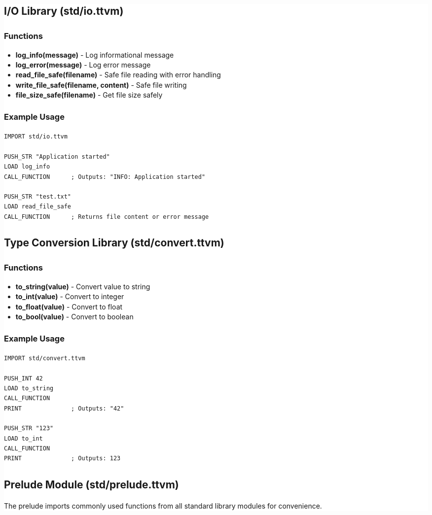 ## I/O Library (std/io.ttvm)

### Functions
- **log_info(message)** - Log informational message
- **log_error(message)** - Log error message
- **read_file_safe(filename)** - Safe file reading with error handling
- **write_file_safe(filename, content)** - Safe file writing
- **file_size_safe(filename)** - Get file size safely

### Example Usage
```assembly
IMPORT std/io.ttvm

PUSH_STR "Application started"
LOAD log_info
CALL_FUNCTION      ; Outputs: "INFO: Application started"

PUSH_STR "test.txt"
LOAD read_file_safe
CALL_FUNCTION      ; Returns file content or error message
```

## Type Conversion Library (std/convert.ttvm)

### Functions
- **to_string(value)** - Convert value to string
- **to_int(value)** - Convert to integer
- **to_float(value)** - Convert to float
- **to_bool(value)** - Convert to boolean

### Example Usage
```assembly
IMPORT std/convert.ttvm

PUSH_INT 42
LOAD to_string
CALL_FUNCTION
PRINT              ; Outputs: "42"

PUSH_STR "123"
LOAD to_int
CALL_FUNCTION
PRINT              ; Outputs: 123
```

## Prelude Module (std/prelude.ttvm)

The prelude imports commonly used functions from all standard library modules for convenience.
